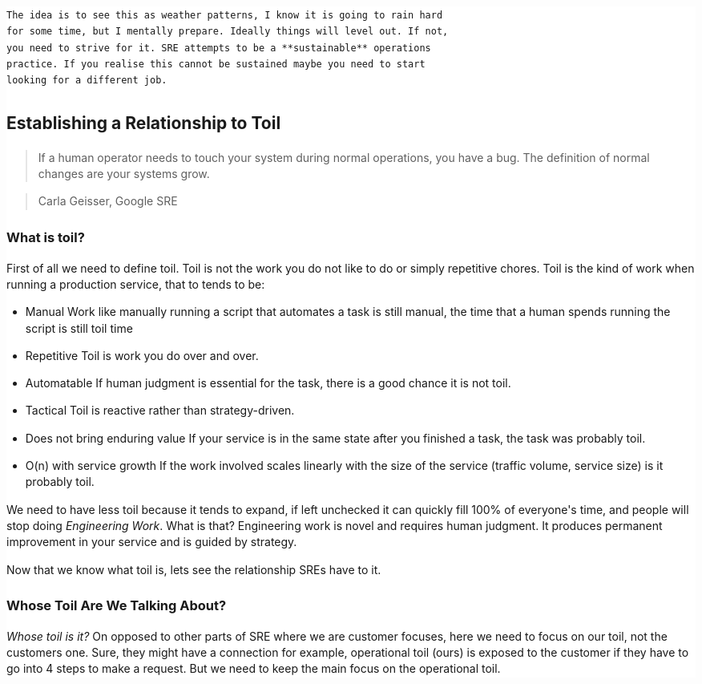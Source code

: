     The idea is to see this as weather patterns, I know it is going to rain hard
    for some time, but I mentally prepare. Ideally things will level out. If not,
    you need to strive for it. SRE attempts to be a **sustainable** operations
    practice. If you realise this cannot be sustained maybe you need to start
    looking for a different job.


## Establishing a Relationship to Toil

> If a human operator needs to touch  your system during normal operations, you
> have a bug. The definition of normal changes are your systems grow.

> Carla Geisser, Google SRE

### What is toil?

First of all we need to define toil. Toil is not the work you do not like to do
or simply repetitive chores. Toil is the kind of work when running a production
service, that to tends to be:

- Manual
    Work like manually running a script that automates a task is still manual,
    the time that a human spends running the script is still toil time

- Repetitive
    Toil is work you do over and over.

- Automatable
    If human judgment is essential for the task, there is a good chance it is
    not toil.

- Tactical
    Toil is reactive rather than strategy-driven.

- Does not bring enduring value
    If your service is in the same state after you finished a task, the task
    was probably toil.

- O(n) with service growth
    If the work  involved scales linearly with the size of the service (traffic
    volume, service size) is it probably toil.

We need to have less toil because it tends to expand, if left unchecked  it can
quickly fill 100% of everyone's time, and people will stop doing _Engineering
Work_. What is that? Engineering work is novel and requires human judgment. It
produces permanent improvement in your service and is guided by strategy.

Now that we know what toil is, lets see the relationship SREs have to it.

###  Whose Toil Are We Talking About?

_Whose toil is it?_ On opposed to other parts of SRE where we are customer
focuses, here we need to focus on our toil, not the customers one. Sure, they
might have a connection for example, operational toil (ours) is exposed to the
customer if they have to go into 4 steps to make a request. But we need to keep
the main focus on the operational toil.
